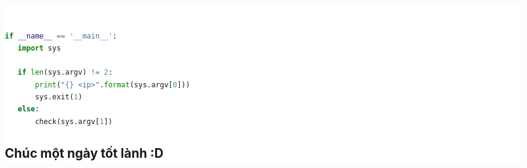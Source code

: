 ```python


if __name__ == '__main__':
   import sys

   if len(sys.argv) != 2:
       print("{} <ip>".format(sys.argv[0]))
       sys.exit(1)
   else:
       check(sys.argv[1])
```


## Chúc một ngày tốt lành :D
